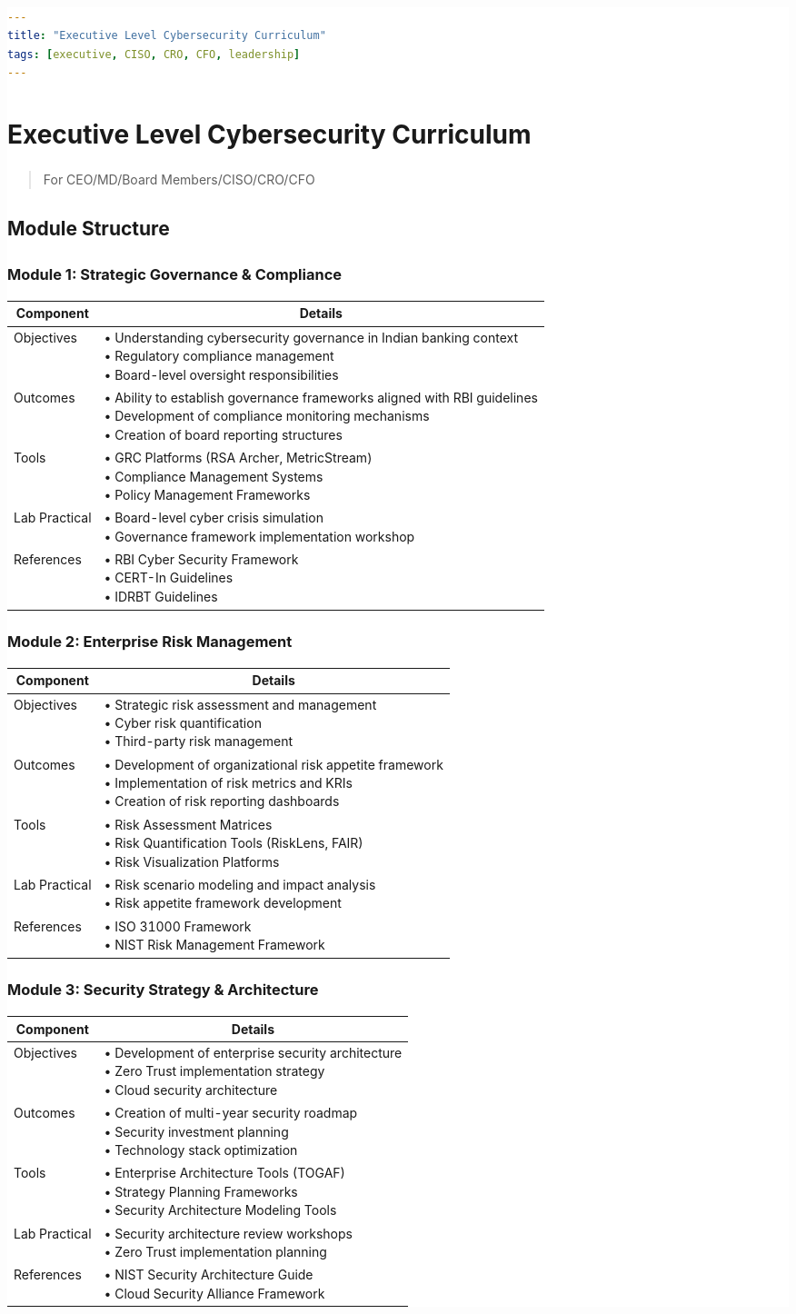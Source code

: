 ```yaml
---
title: "Executive Level Cybersecurity Curriculum"
tags: [executive, CISO, CRO, CFO, leadership]
---
```


# Executive Level Cybersecurity Curriculum
> For CEO/MD/Board Members/CISO/CRO/CFO

## Module Structure

### Module 1: Strategic Governance & Compliance 
| Component | Details |
|-----------|---------|
| Objectives | • Understanding cybersecurity governance in Indian banking context<br>• Regulatory compliance management<br>• Board-level oversight responsibilities |
| Outcomes | • Ability to establish governance frameworks aligned with RBI guidelines<br>• Development of compliance monitoring mechanisms<br>• Creation of board reporting structures |
| Tools | • GRC Platforms (RSA Archer, MetricStream)<br>• Compliance Management Systems<br>• Policy Management Frameworks |
| Lab Practical | • Board-level cyber crisis simulation<br>• Governance framework implementation workshop |
| References | • RBI Cyber Security Framework<br>• CERT-In Guidelines<br>• IDRBT Guidelines |

### Module 2: Enterprise Risk Management
| Component | Details |
|-----------|---------|
| Objectives | • Strategic risk assessment and management<br>• Cyber risk quantification<br>• Third-party risk management |
| Outcomes | • Development of organizational risk appetite framework<br>• Implementation of risk metrics and KRIs<br>• Creation of risk reporting dashboards |
| Tools | • Risk Assessment Matrices<br>• Risk Quantification Tools (RiskLens, FAIR)<br>• Risk Visualization Platforms |
| Lab Practical | • Risk scenario modeling and impact analysis<br>• Risk appetite framework development |
| References | • ISO 31000 Framework<br>• NIST Risk Management Framework |

### Module 3: Security Strategy & Architecture
| Component | Details |
|-----------|---------|
| Objectives | • Development of enterprise security architecture<br>• Zero Trust implementation strategy<br>• Cloud security architecture |
| Outcomes | • Creation of multi-year security roadmap<br>• Security investment planning<br>• Technology stack optimization |
| Tools | • Enterprise Architecture Tools (TOGAF)<br>• Strategy Planning Frameworks<br>• Security Architecture Modeling Tools |
| Lab Practical | • Security architecture review workshops<br>• Zero Trust implementation planning |
| References | • NIST Security Architecture Guide<br>• Cloud Security Alliance Framework |
